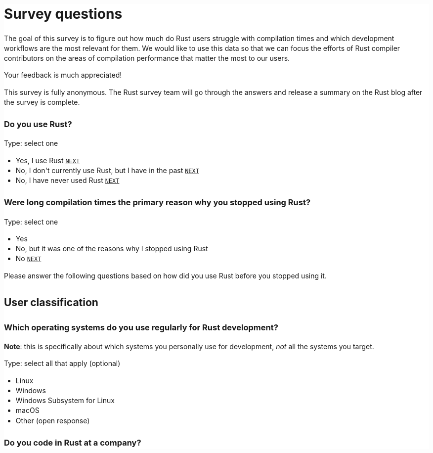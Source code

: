 # Survey questions

The goal of this survey is to figure out how much do Rust users struggle with compilation times and which development workflows are the most relevant for them. We would like to use this data so that we can focus the efforts of Rust compiler contributors on the areas of compilation performance that matter the most to our users.

Your feedback is much appreciated!

This survey is fully anonymous. The Rust survey team will go through the answers and release a summary on the Rust blog after the survey is complete.

### Do you use Rust?

Type: select one

- Yes, I use Rust [`NEXT`](#do-you-code-in-rust-at-a-company)
- No, I don't currently use Rust, but I have in the past [`NEXT`](#were-long-compilation-times-the-primary-reason-why-you-stopped-using-rust)
- No, I have never used Rust [`NEXT`](#is-there-anything-else-related-to-rust-compiler-performance-that-you-would-like-to-tell-us)

### Were long compilation times the primary reason why you stopped using Rust?

Type: select one

- Yes
- No, but it was one of the reasons why I stopped using Rust
- No [`NEXT`](#is-there-anything-else-related-to-rust-compiler-performance-that-you-would-like-to-tell-us)

Please answer the following questions based on how did you use Rust before you stopped using it.

## User classification

### Which operating systems do you use regularly for Rust development?

**Note**: this is specifically about which systems you personally use for development, *not* all the
systems you target.

Type: select all that apply (optional)

- Linux
- Windows
- Windows Subsystem for Linux
- macOS
- Other (open response)

### Do you code in Rust at a company?
